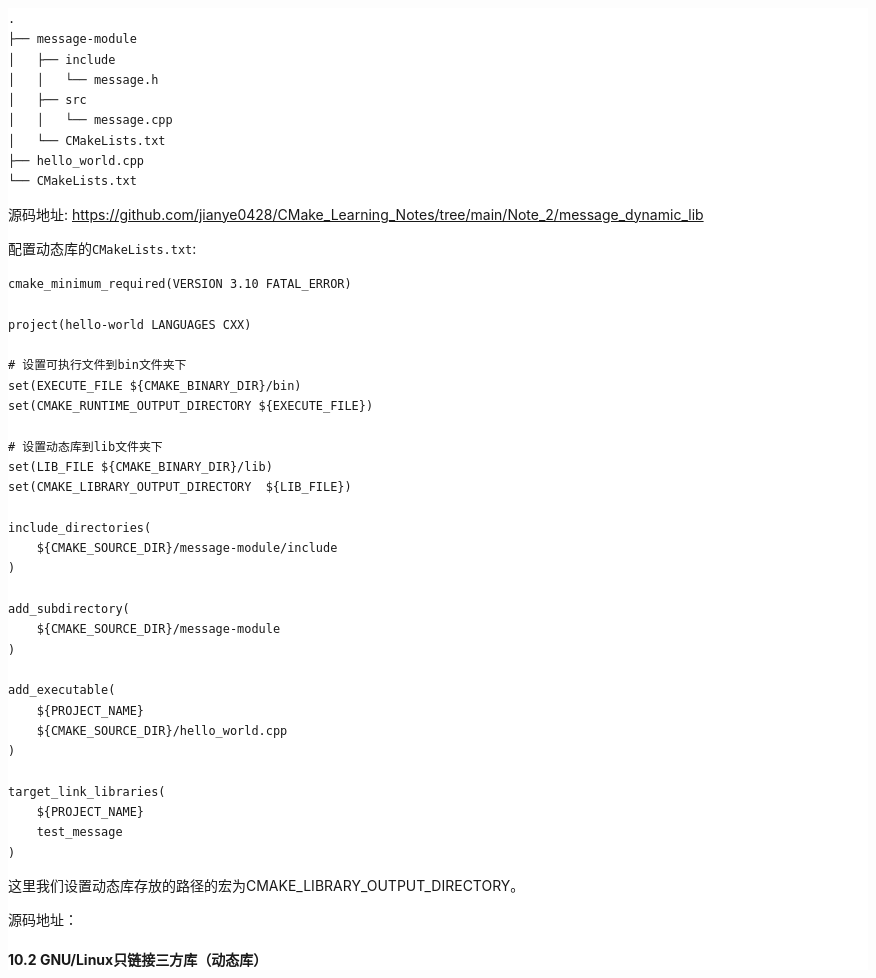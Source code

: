 ```shell
.
├── message-module
│   ├── include
│   │   └── message.h
│   ├── src
│   │   └── message.cpp
│   └── CMakeLists.txt
├── hello_world.cpp
└── CMakeLists.txt
```

源码地址: https://github.com/jianye0428/CMake_Learning_Notes/tree/main/Note_2/message_dynamic_lib

配置动态库的`CMakeLists.txt`:

```shell
cmake_minimum_required(VERSION 3.10 FATAL_ERROR)

project(hello-world LANGUAGES CXX)

# 设置可执行文件到bin文件夹下
set(EXECUTE_FILE ${CMAKE_BINARY_DIR}/bin)
set(CMAKE_RUNTIME_OUTPUT_DIRECTORY ${EXECUTE_FILE})

# 设置动态库到lib文件夹下
set(LIB_FILE ${CMAKE_BINARY_DIR}/lib)
set(CMAKE_LIBRARY_OUTPUT_DIRECTORY  ${LIB_FILE})

include_directories(
    ${CMAKE_SOURCE_DIR}/message-module/include
)

add_subdirectory(
    ${CMAKE_SOURCE_DIR}/message-module
)

add_executable(
    ${PROJECT_NAME}
    ${CMAKE_SOURCE_DIR}/hello_world.cpp
)

target_link_libraries(
    ${PROJECT_NAME}
    test_message
)
```

这里我们设置动态库存放的路径的宏为CMAKE_LIBRARY_OUTPUT_DIRECTORY。

源码地址：


#### 10.2 GNU/Linux只链接三方库（动态库）
